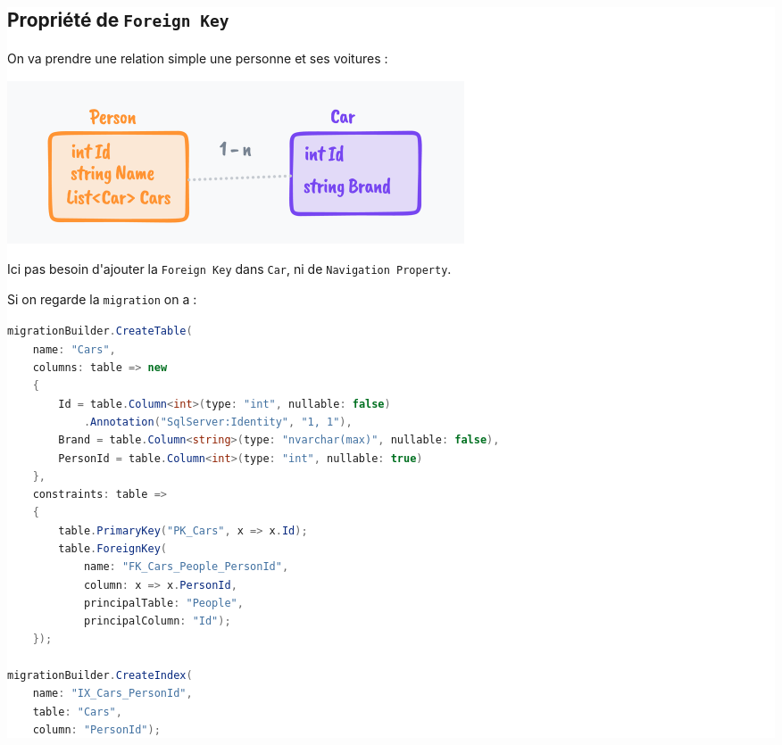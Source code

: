 

## Propriété de `Foreign Key`

On va prendre une relation simple une personne et ses voitures :

<img src="assets/relation-car-owner-many-to-one-7527088.png" alt="relation-car-owner-many-to-one" style="zoom:50%;" />

Ici pas besoin d'ajouter la `Foreign Key` dans `Car`, ni de `Navigation Property`.

Si on regarde la `migration` on a :

```cs
migrationBuilder.CreateTable(
    name: "Cars",
    columns: table => new
    {
        Id = table.Column<int>(type: "int", nullable: false)
            .Annotation("SqlServer:Identity", "1, 1"),
        Brand = table.Column<string>(type: "nvarchar(max)", nullable: false),
        PersonId = table.Column<int>(type: "int", nullable: true)
    },
    constraints: table =>
    {
        table.PrimaryKey("PK_Cars", x => x.Id);
        table.ForeignKey(
            name: "FK_Cars_People_PersonId",
            column: x => x.PersonId,
            principalTable: "People",
            principalColumn: "Id");
    });

migrationBuilder.CreateIndex(
    name: "IX_Cars_PersonId",
    table: "Cars",
    column: "PersonId");
```
